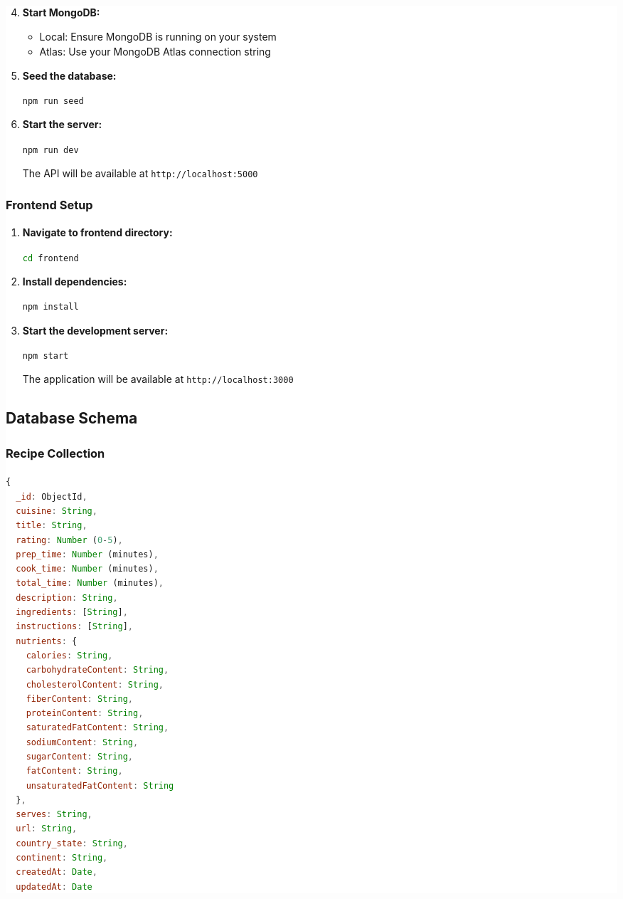 4. **Start MongoDB:**
   - Local: Ensure MongoDB is running on your system
   - Atlas: Use your MongoDB Atlas connection string

5. **Seed the database:**
   ```bash
   npm run seed
   ```

6. **Start the server:**
   ```bash
   npm run dev
   ```

   The API will be available at `http://localhost:5000`

### Frontend Setup

1. **Navigate to frontend directory:**
   ```bash
   cd frontend
   ```

2. **Install dependencies:**
   ```bash
   npm install
   ```

3. **Start the development server:**
   ```bash
   npm start
   ```

   The application will be available at `http://localhost:3000`

## Database Schema

### Recipe Collection
```javascript
{
  _id: ObjectId,
  cuisine: String,
  title: String,
  rating: Number (0-5),
  prep_time: Number (minutes),
  cook_time: Number (minutes),
  total_time: Number (minutes),
  description: String,
  ingredients: [String],
  instructions: [String],
  nutrients: {
    calories: String,
    carbohydrateContent: String,
    cholesterolContent: String,
    fiberContent: String,
    proteinContent: String,
    saturatedFatContent: String,
    sodiumContent: String,
    sugarContent: String,
    fatContent: String,
    unsaturatedFatContent: String
  },
  serves: String,
  url: String,
  country_state: String,
  continent: String,
  createdAt: Date,
  updatedAt: Date
```
